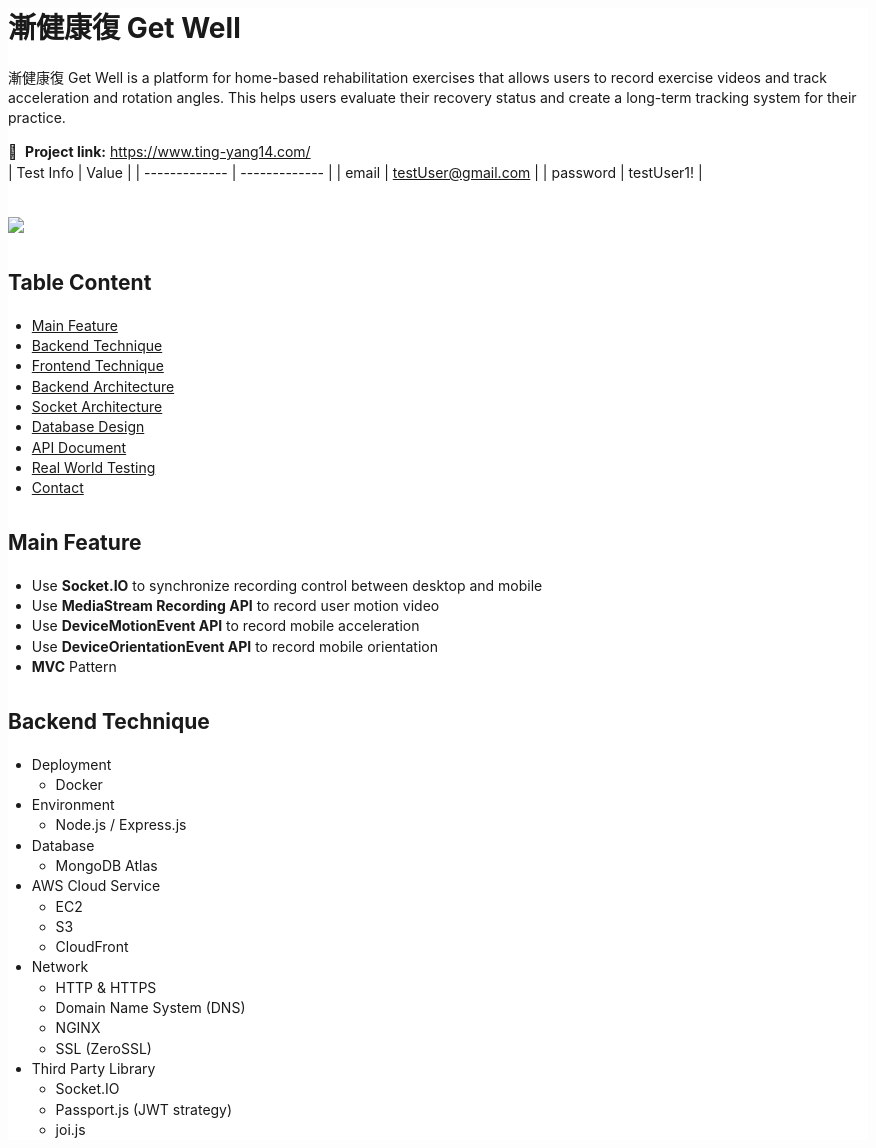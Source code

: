 # 漸健康復 Get Well

<p>漸健康復 Get Well is a platform for home-based rehabilitation exercises that allows users to record exercise videos and track acceleration and rotation angles. This helps users evaluate their recovery status and create a long-term tracking system for their practice.<p/>

🔗&nbsp;&nbsp;**Project link:** https://www.ting-yang14.com/
<br/>
| Test Info | Value |
| ------------- | ------------- |
| email | testUser@gmail.com |
| password | testUser1! |

</br>
<img src = "./image/readme_demo.gif" width="500"/>
<br/>

## Table Content

- [Main Feature](#main-feature)
- [Backend Technique](#backend-technique)
- [Frontend Technique](#frontend-technique)
- [Backend Architecture](#backend-architecture)
- [Socket Architecture](#socket-architecture)
- [Database Design](#database-design)
- [API Document](#api-document)
- [Real World Testing](#real-world-testing)
- [Contact](#contact)

## Main Feature

- Use **Socket.IO** to synchronize recording control between desktop and mobile
- Use **MediaStream Recording API** to record user motion video
- Use **DeviceMotionEvent API** to record mobile acceleration
- Use **DeviceOrientationEvent API** to record mobile orientation
- **MVC** Pattern
  <br/>

## Backend Technique

- Deployment
  - Docker
- Environment
  - Node.js / Express.js
- Database
  - MongoDB Atlas
- AWS Cloud Service
  - EC2
  - S3
  - CloudFront
- Network
  - HTTP & HTTPS
  - Domain Name System (DNS)
  - NGINX
  - SSL (ZeroSSL)
- Third Party Library
  - Socket.IO
  - Passport.js (JWT strategy)
  - joi.js
    <br/>
